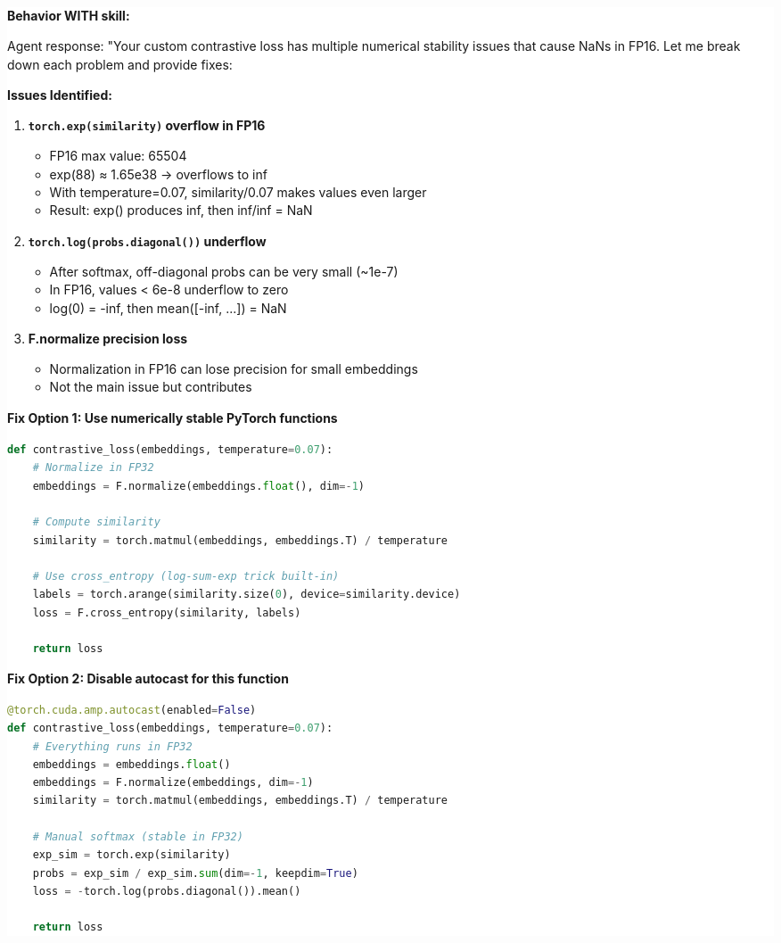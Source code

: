 **Behavior WITH skill:**

Agent response: "Your custom contrastive loss has multiple numerical stability issues that cause NaNs in FP16. Let me break down each problem and provide fixes:

**Issues Identified:**

1. **`torch.exp(similarity)` overflow in FP16**
   - FP16 max value: 65504
   - exp(88) ≈ 1.65e38 → overflows to inf
   - With temperature=0.07, similarity/0.07 makes values even larger
   - Result: exp() produces inf, then inf/inf = NaN

2. **`torch.log(probs.diagonal())` underflow**
   - After softmax, off-diagonal probs can be very small (~1e-7)
   - In FP16, values < 6e-8 underflow to zero
   - log(0) = -inf, then mean([-inf, ...]) = NaN

3. **F.normalize precision loss**
   - Normalization in FP16 can lose precision for small embeddings
   - Not the main issue but contributes

**Fix Option 1: Use numerically stable PyTorch functions**

```python
def contrastive_loss(embeddings, temperature=0.07):
    # Normalize in FP32
    embeddings = F.normalize(embeddings.float(), dim=-1)

    # Compute similarity
    similarity = torch.matmul(embeddings, embeddings.T) / temperature

    # Use cross_entropy (log-sum-exp trick built-in)
    labels = torch.arange(similarity.size(0), device=similarity.device)
    loss = F.cross_entropy(similarity, labels)

    return loss
```

**Fix Option 2: Disable autocast for this function**

```python
@torch.cuda.amp.autocast(enabled=False)
def contrastive_loss(embeddings, temperature=0.07):
    # Everything runs in FP32
    embeddings = embeddings.float()
    embeddings = F.normalize(embeddings, dim=-1)
    similarity = torch.matmul(embeddings, embeddings.T) / temperature

    # Manual softmax (stable in FP32)
    exp_sim = torch.exp(similarity)
    probs = exp_sim / exp_sim.sum(dim=-1, keepdim=True)
    loss = -torch.log(probs.diagonal()).mean()

    return loss
```
